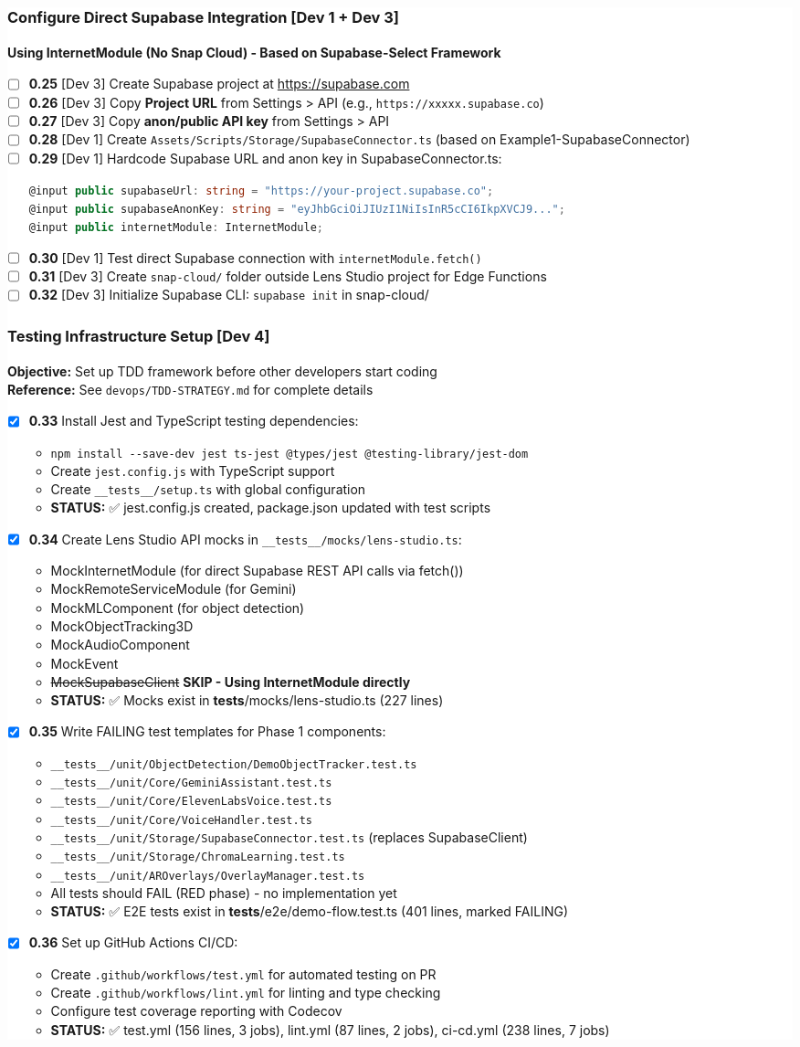### Configure Direct Supabase Integration [Dev 1 + Dev 3]

**Using InternetModule (No Snap Cloud) - Based on Supabase-Select Framework**

- [ ] **0.25** [Dev 3] Create Supabase project at https://supabase.com
- [ ] **0.26** [Dev 3] Copy **Project URL** from Settings > API (e.g., `https://xxxxx.supabase.co`)
- [ ] **0.27** [Dev 3] Copy **anon/public API key** from Settings > API
- [ ] **0.28** [Dev 1] Create `Assets/Scripts/Storage/SupabaseConnector.ts` (based on Example1-SupabaseConnector)
- [ ] **0.29** [Dev 1] Hardcode Supabase URL and anon key in SupabaseConnector.ts:
  ```typescript
  @input public supabaseUrl: string = "https://your-project.supabase.co";
  @input public supabaseAnonKey: string = "eyJhbGciOiJIUzI1NiIsInR5cCI6IkpXVCJ9...";
  @input public internetModule: InternetModule;
  ```
- [ ] **0.30** [Dev 1] Test direct Supabase connection with `internetModule.fetch()`
- [ ] **0.31** [Dev 3] Create `snap-cloud/` folder outside Lens Studio project for Edge Functions
- [ ] **0.32** [Dev 3] Initialize Supabase CLI: `supabase init` in snap-cloud/

### Testing Infrastructure Setup [Dev 4]

**Objective:** Set up TDD framework before other developers start coding  
**Reference:** See `devops/TDD-STRATEGY.md` for complete details

- [x] **0.33** Install Jest and TypeScript testing dependencies:
  - `npm install --save-dev jest ts-jest @types/jest @testing-library/jest-dom`
  - Create `jest.config.js` with TypeScript support
  - Create `__tests__/setup.ts` with global configuration
  - **STATUS:** ✅ jest.config.js created, package.json updated with test scripts

- [x] **0.34** Create Lens Studio API mocks in `__tests__/mocks/lens-studio.ts`:
  - MockInternetModule (for direct Supabase REST API calls via fetch())
  - MockRemoteServiceModule (for Gemini)
  - MockMLComponent (for object detection)
  - MockObjectTracking3D
  - MockAudioComponent
  - MockEvent<T>
  - ~~MockSupabaseClient~~ **SKIP - Using InternetModule directly**
  - **STATUS:** ✅ Mocks exist in __tests__/mocks/lens-studio.ts (227 lines)
  
- [x] **0.35** Write FAILING test templates for Phase 1 components:
  - `__tests__/unit/ObjectDetection/DemoObjectTracker.test.ts`
  - `__tests__/unit/Core/GeminiAssistant.test.ts`
  - `__tests__/unit/Core/ElevenLabsVoice.test.ts`
  - `__tests__/unit/Core/VoiceHandler.test.ts`
  - `__tests__/unit/Storage/SupabaseConnector.test.ts` (replaces SupabaseClient)
  - `__tests__/unit/Storage/ChromaLearning.test.ts`
  - `__tests__/unit/AROverlays/OverlayManager.test.ts`
  - All tests should FAIL (RED phase) - no implementation yet
  - **STATUS:** ✅ E2E tests exist in __tests__/e2e/demo-flow.test.ts (401 lines, marked FAILING)

- [x] **0.36** Set up GitHub Actions CI/CD:
  - Create `.github/workflows/test.yml` for automated testing on PR
  - Create `.github/workflows/lint.yml` for linting and type checking
  - Configure test coverage reporting with Codecov
  - **STATUS:** ✅ test.yml (156 lines, 3 jobs), lint.yml (87 lines, 2 jobs), ci-cd.yml (238 lines, 7 jobs)
